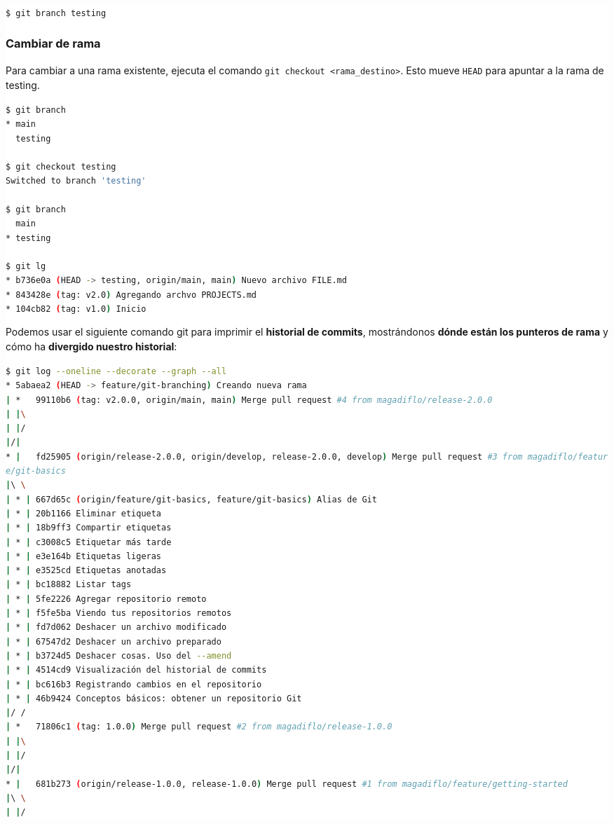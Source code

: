 ````bash
$ git branch testing
````

### Cambiar de rama

Para cambiar a una rama existente, ejecuta el comando `git checkout <rama_destino>`. Esto mueve `HEAD` para apuntar a la
rama de testing.

````bash
$ git branch
* main
  testing
  
$ git checkout testing
Switched to branch 'testing'

$ git branch
  main
* testing

$ git lg
* b736e0a (HEAD -> testing, origin/main, main) Nuevo archivo FILE.md
* 843428e (tag: v2.0) Agregando archvo PROJECTS.md
* 104cb82 (tag: v1.0) Inicio
````

Podemos usar el siguiente comando git para imprimir el **historial de commits**, mostrándonos **dónde están los
punteros de rama** y cómo ha **divergido nuestro historial**:

````bash
$ git log --oneline --decorate --graph --all
* 5abaea2 (HEAD -> feature/git-branching) Creando nueva rama
| *   99110b6 (tag: v2.0.0, origin/main, main) Merge pull request #4 from magadiflo/release-2.0.0
| |\
| |/
|/|
* |   fd25905 (origin/release-2.0.0, origin/develop, release-2.0.0, develop) Merge pull request #3 from magadiflo/feature/git-basics
|\ \
| * | 667d65c (origin/feature/git-basics, feature/git-basics) Alias de Git
| * | 20b1166 Eliminar etiqueta
| * | 18b9ff3 Compartir etiquetas
| * | c3008c5 Etiquetar más tarde
| * | e3e164b Etiquetas ligeras
| * | e3525cd Etiquetas anotadas
| * | bc18882 Listar tags
| * | 5fe2226 Agregar repositorio remoto
| * | f5fe5ba Viendo tus repositorios remotos
| * | fd7d062 Deshacer un archivo modificado
| * | 67547d2 Deshacer un archivo preparado
| * | b3724d5 Deshacer cosas. Uso del --amend
| * | 4514cd9 Visualización del historial de commits
| * | bc616b3 Registrando cambios en el repositorio
| * | 46b9424 Conceptos básicos: obtener un repositorio Git
|/ /
| *   71806c1 (tag: 1.0.0) Merge pull request #2 from magadiflo/release-1.0.0
| |\
| |/
|/|
* |   681b273 (origin/release-1.0.0, release-1.0.0) Merge pull request #1 from magadiflo/feature/getting-started
|\ \
| |/
````